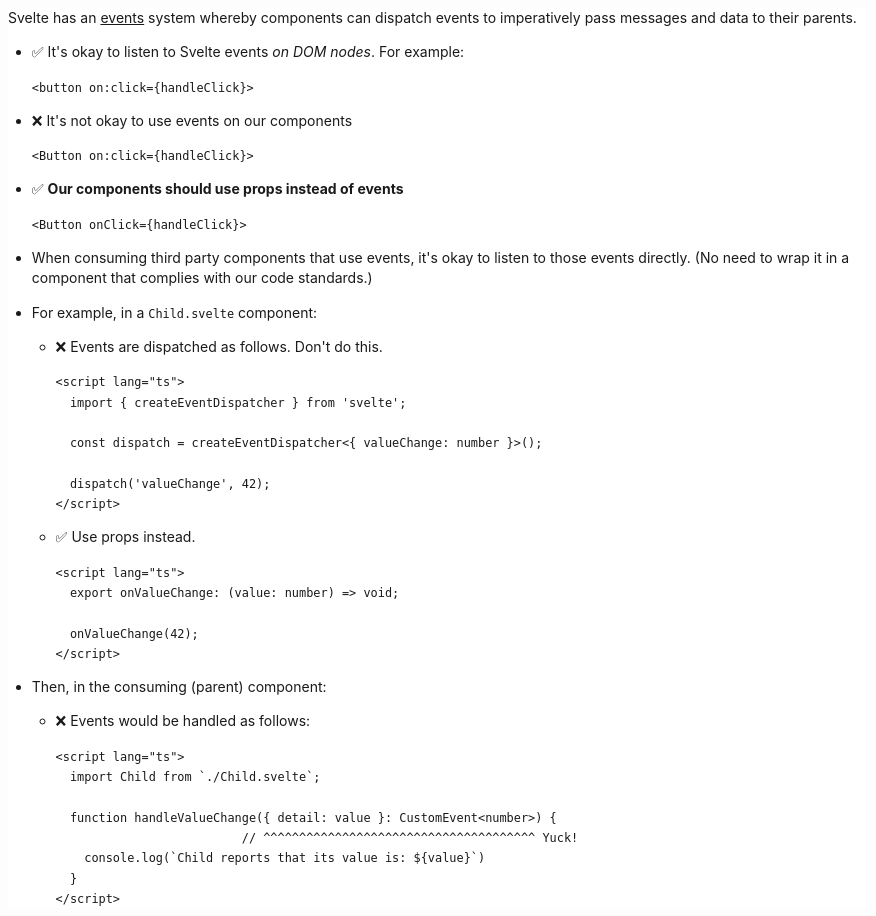 Svelte has an [events](https://svelte.dev/docs#template-syntax-component-directives-on-eventname) system whereby components can dispatch events to imperatively pass messages and data to their parents.

- ✅ It's okay to listen to Svelte events _on DOM nodes_. For example:

    ```svelte
    <button on:click={handleClick}>
    ```

- ❌ It's not okay to use events on our components

    ```svelte
    <Button on:click={handleClick}>
    ```

- ✅ **Our components should use props instead of events**

    ```svelte
    <Button onClick={handleClick}>
    ```

- When consuming third party components that use events, it's okay to listen to those events directly. (No need to wrap it in a component that complies with our code standards.)

- For example, in a `Child.svelte` component:

    - ❌ Events are dispatched as follows. Don't do this.

        ```svelte
        <script lang="ts">
          import { createEventDispatcher } from 'svelte';

          const dispatch = createEventDispatcher<{ valueChange: number }>();

          dispatch('valueChange', 42);
        </script>
        ```

    - ✅ Use props instead.

        ```svelte
        <script lang="ts">
          export onValueChange: (value: number) => void;

          onValueChange(42);
        </script>
        ```

- Then, in the consuming (parent) component:

    - ❌ Events would be handled as follows:

        ```svelte
        <script lang="ts">
          import Child from `./Child.svelte`;

          function handleValueChange({ detail: value }: CustomEvent<number>) {
                                  // ^^^^^^^^^^^^^^^^^^^^^^^^^^^^^^^^^^^^^^ Yuck!
            console.log(`Child reports that its value is: ${value}`)
          }
        </script>
